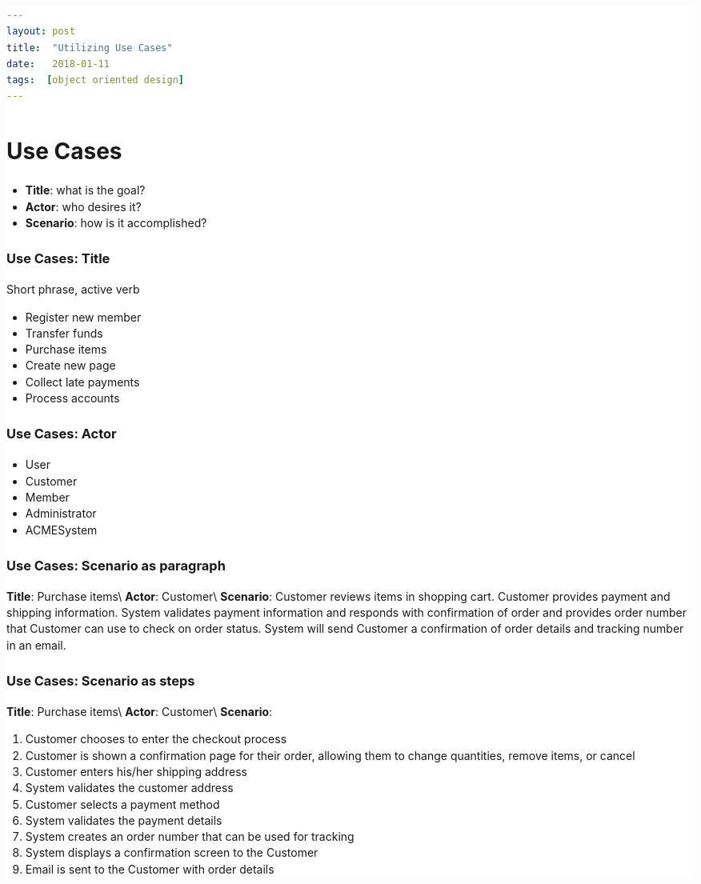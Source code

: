 ```yaml
---
layout: post
title:  "Utilizing Use Cases"
date:   2018-01-11
tags:  [object oriented design]
---
```

# Use Cases
* **Title**: what is the goal?
* **Actor**: who desires it?
* **Scenario**: how is it accomplished?

### Use Cases: Title
Short phrase, active verb
* Register new member
* Transfer funds
* Purchase items
* Create new page
* Collect late payments
* Process accounts

### Use Cases: Actor
* User
* Customer
* Member
* Administrator
* ACMESystem

### Use Cases: Scenario as paragraph
**Title**: Purchase items\\
**Actor**: Customer\\
**Scenario**: Customer reviews items in shopping cart. Customer provides payment and shipping information. System validates payment information and responds with confirmation of order and provides order number that Customer can use to check on order status. System will send Customer a confirmation of order details and tracking number in an email.
### Use Cases: Scenario as steps
**Title**: Purchase items\\
**Actor**: Customer\\
**Scenario**:
1. Customer chooses to enter the checkout process
2. Customer is shown a confirmation page for their order, allowing them to change quantities, remove items, or cancel
3. Customer enters his/her shipping address
4. System validates the customer address
5. Customer selects a payment method
6. System validates the payment details
7. System creates an order number that can be used for tracking
8. System displays a confirmation screen to the Customer
9. Email is sent to the Customer with order details
